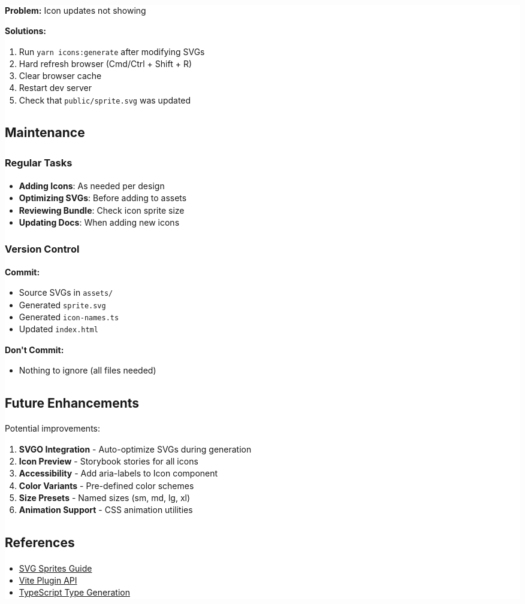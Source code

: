 **Problem:** Icon updates not showing

**Solutions:**
1. Run `yarn icons:generate` after modifying SVGs
2. Hard refresh browser (Cmd/Ctrl + Shift + R)
3. Clear browser cache
4. Restart dev server
5. Check that `public/sprite.svg` was updated

## Maintenance

### Regular Tasks

- **Adding Icons**: As needed per design
- **Optimizing SVGs**: Before adding to assets
- **Reviewing Bundle**: Check icon sprite size
- **Updating Docs**: When adding new icons

### Version Control

**Commit:**
- Source SVGs in `assets/`
- Generated `sprite.svg`
- Generated `icon-names.ts`
- Updated `index.html`

**Don't Commit:**
- Nothing to ignore (all files needed)

## Future Enhancements

Potential improvements:

1. **SVGO Integration** - Auto-optimize SVGs during generation
2. **Icon Preview** - Storybook stories for all icons
3. **Accessibility** - Add aria-labels to Icon component
4. **Color Variants** - Pre-defined color schemes
5. **Size Presets** - Named sizes (sm, md, lg, xl)
6. **Animation Support** - CSS animation utilities

## References

- [SVG Sprites Guide](https://css-tricks.com/svg-sprites-use-better-icon-fonts/)
- [Vite Plugin API](https://vitejs.dev/guide/api-plugin.html)
- [TypeScript Type Generation](https://www.typescriptlang.org/docs/handbook/2/type-declarations.html)
